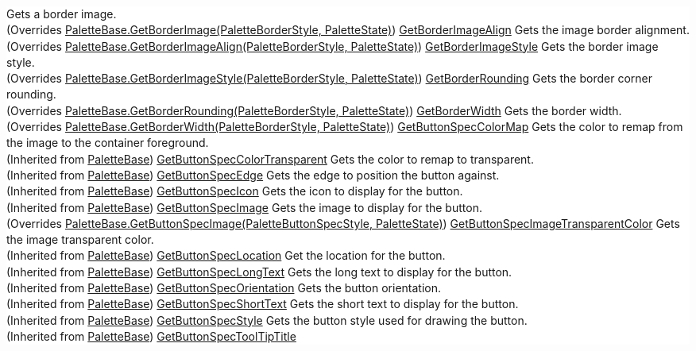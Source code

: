 <td>Gets a border image.<br />(Overrides <a href="e96e171d-0c37-0554-2000-3afc5b79e13d.md">PaletteBase.GetBorderImage(PaletteBorderStyle, PaletteState)</a>)</td></tr>
<tr>
<td><a href="7a1813bc-44bd-65bf-9611-60cf0ba10f98.md">GetBorderImageAlign</a></td>
<td>Gets the image border alignment.<br />(Overrides <a href="1be81893-1f64-be1f-97a0-bab8d210a9b7.md">PaletteBase.GetBorderImageAlign(PaletteBorderStyle, PaletteState)</a>)</td></tr>
<tr>
<td><a href="2350ffab-641c-80ab-2ede-bd4b2e494080.md">GetBorderImageStyle</a></td>
<td>Gets the border image style.<br />(Overrides <a href="3818a9b7-db38-a801-4b6e-948e1ca4066e.md">PaletteBase.GetBorderImageStyle(PaletteBorderStyle, PaletteState)</a>)</td></tr>
<tr>
<td><a href="96367a42-f3aa-cbe3-1074-b5bdd61c5ca0.md">GetBorderRounding</a></td>
<td>Gets the border corner rounding.<br />(Overrides <a href="b7bf7664-d7bd-6723-72fc-eed140e6821e.md">PaletteBase.GetBorderRounding(PaletteBorderStyle, PaletteState)</a>)</td></tr>
<tr>
<td><a href="3472d42b-34f1-89e5-9dd7-a14a2b2b9e07.md">GetBorderWidth</a></td>
<td>Gets the border width.<br />(Overrides <a href="cec63de5-363e-1a98-b618-30f6d11a787b.md">PaletteBase.GetBorderWidth(PaletteBorderStyle, PaletteState)</a>)</td></tr>
<tr>
<td><a href="ef948861-bb30-be9d-099a-b3d25f7a846c.md">GetButtonSpecColorMap</a></td>
<td>Gets the color to remap from the image to the container foreground.<br />(Inherited from <a href="6da77fa5-1590-4646-f2ea-70002c922aee.md">PaletteBase</a>)</td></tr>
<tr>
<td><a href="ec3f2b82-8d55-6051-be77-fbff3b5722a4.md">GetButtonSpecColorTransparent</a></td>
<td>Gets the color to remap to transparent.<br />(Inherited from <a href="6da77fa5-1590-4646-f2ea-70002c922aee.md">PaletteBase</a>)</td></tr>
<tr>
<td><a href="d39e7a68-b554-de93-8449-7a395b0208a0.md">GetButtonSpecEdge</a></td>
<td>Gets the edge to position the button against.<br />(Inherited from <a href="6da77fa5-1590-4646-f2ea-70002c922aee.md">PaletteBase</a>)</td></tr>
<tr>
<td><a href="8e306522-e99e-2c59-fc78-c861e173551d.md">GetButtonSpecIcon</a></td>
<td>Gets the icon to display for the button.<br />(Inherited from <a href="6da77fa5-1590-4646-f2ea-70002c922aee.md">PaletteBase</a>)</td></tr>
<tr>
<td><a href="c9a86409-d883-865d-075e-0486906925c5.md">GetButtonSpecImage</a></td>
<td>Gets the image to display for the button.<br />(Overrides <a href="d33fc993-0ad7-5b8e-4102-4183e92cd39d.md">PaletteBase.GetButtonSpecImage(PaletteButtonSpecStyle, PaletteState)</a>)</td></tr>
<tr>
<td><a href="c0a98302-ad36-12e7-e98c-14af03cd8029.md">GetButtonSpecImageTransparentColor</a></td>
<td>Gets the image transparent color.<br />(Inherited from <a href="6da77fa5-1590-4646-f2ea-70002c922aee.md">PaletteBase</a>)</td></tr>
<tr>
<td><a href="f5c285a3-49a2-dc1c-b4fc-9ea8d93ebdfe.md">GetButtonSpecLocation</a></td>
<td>Get the location for the button.<br />(Inherited from <a href="6da77fa5-1590-4646-f2ea-70002c922aee.md">PaletteBase</a>)</td></tr>
<tr>
<td><a href="fc25eae4-edec-3c21-dd64-8b26bb7701eb.md">GetButtonSpecLongText</a></td>
<td>Gets the long text to display for the button.<br />(Inherited from <a href="6da77fa5-1590-4646-f2ea-70002c922aee.md">PaletteBase</a>)</td></tr>
<tr>
<td><a href="dd05f779-4ca5-2151-e1f9-6c1908f12c95.md">GetButtonSpecOrientation</a></td>
<td>Gets the button orientation.<br />(Inherited from <a href="6da77fa5-1590-4646-f2ea-70002c922aee.md">PaletteBase</a>)</td></tr>
<tr>
<td><a href="b50fc667-8472-0a55-86af-58e426f55bdb.md">GetButtonSpecShortText</a></td>
<td>Gets the short text to display for the button.<br />(Inherited from <a href="6da77fa5-1590-4646-f2ea-70002c922aee.md">PaletteBase</a>)</td></tr>
<tr>
<td><a href="26412491-19fd-936e-6d0b-9f7a58df7161.md">GetButtonSpecStyle</a></td>
<td>Gets the button style used for drawing the button.<br />(Inherited from <a href="6da77fa5-1590-4646-f2ea-70002c922aee.md">PaletteBase</a>)</td></tr>
<tr>
<td><a href="dd864aac-a078-9f40-d05f-0232a568baba.md">GetButtonSpecToolTipTitle</a></td>